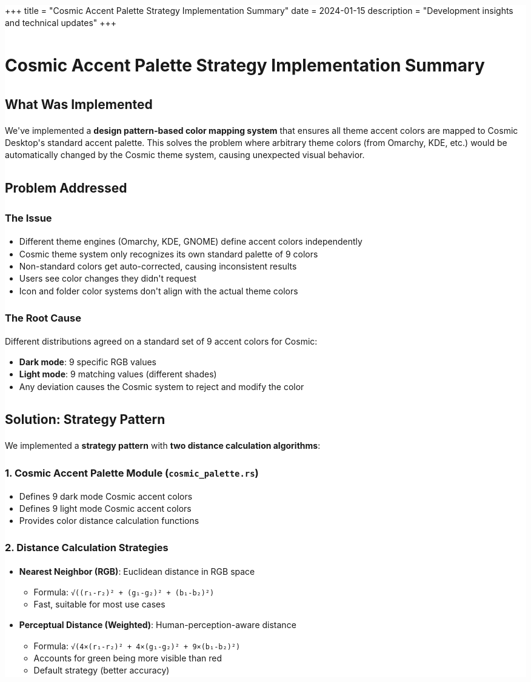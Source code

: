 +++
title = "Cosmic Accent Palette Strategy Implementation Summary"
date = 2024-01-15
description = "Development insights and technical updates"
+++

# Cosmic Accent Palette Strategy Implementation Summary

## What Was Implemented

We've implemented a **design pattern-based color mapping system** that ensures all theme accent colors are mapped to Cosmic Desktop's standard accent palette. This solves the problem where arbitrary theme colors (from Omarchy, KDE, etc.) would be automatically changed by the Cosmic theme system, causing unexpected visual behavior.

## Problem Addressed

### The Issue
- Different theme engines (Omarchy, KDE, GNOME) define accent colors independently
- Cosmic theme system only recognizes its own standard palette of 9 colors
- Non-standard colors get auto-corrected, causing inconsistent results
- Users see color changes they didn't request
- Icon and folder color systems don't align with the actual theme colors

### The Root Cause
Different distributions agreed on a standard set of 9 accent colors for Cosmic:
- **Dark mode**: 9 specific RGB values
- **Light mode**: 9 matching values (different shades)
- Any deviation causes the Cosmic system to reject and modify the color

## Solution: Strategy Pattern

We implemented a **strategy pattern** with **two distance calculation algorithms**:

### 1. **Cosmic Accent Palette Module** (`cosmic_palette.rs`)
- Defines 9 dark mode Cosmic accent colors
- Defines 9 light mode Cosmic accent colors
- Provides color distance calculation functions

### 2. **Distance Calculation Strategies**
- **Nearest Neighbor (RGB)**: Euclidean distance in RGB space
  - Formula: `√((r₁-r₂)² + (g₁-g₂)² + (b₁-b₂)²)`
  - Fast, suitable for most use cases

- **Perceptual Distance (Weighted)**: Human-perception-aware distance
  - Formula: `√(4×(r₁-r₂)² + 4×(g₁-g₂)² + 9×(b₁-b₂)²)`
  - Accounts for green being more visible than red
  - Default strategy (better accuracy)
